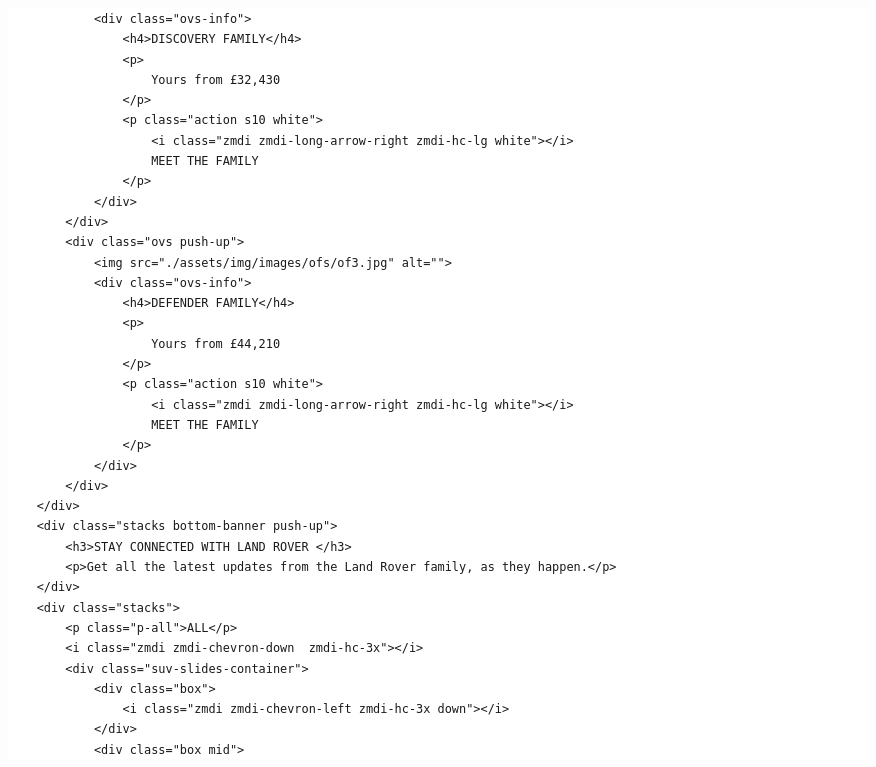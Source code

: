                <div class="ovs-info">
                    <h4>DISCOVERY FAMILY</h4>
                    <p>
                        Yours from £32,430
                    </p>
                    <p class="action s10 white">
                        <i class="zmdi zmdi-long-arrow-right zmdi-hc-lg white"></i>
                        MEET THE FAMILY
                    </p>
                </div>
            </div>
            <div class="ovs push-up">
                <img src="./assets/img/images/ofs/of3.jpg" alt="">
                <div class="ovs-info">
                    <h4>DEFENDER FAMILY</h4>
                    <p>
                        Yours from £44,210
                    </p>
                    <p class="action s10 white">
                        <i class="zmdi zmdi-long-arrow-right zmdi-hc-lg white"></i>
                        MEET THE FAMILY
                    </p>
                </div>
            </div>
        </div>
        <div class="stacks bottom-banner push-up">
            <h3>STAY CONNECTED WITH LAND ROVER </h3>
            <p>Get all the latest updates from the Land Rover family, as they happen.</p>
        </div>
        <div class="stacks">
            <p class="p-all">ALL</p>
            <i class="zmdi zmdi-chevron-down  zmdi-hc-3x"></i>
            <div class="suv-slides-container">
                <div class="box">
                    <i class="zmdi zmdi-chevron-left zmdi-hc-3x down"></i>
                </div>                
                <div class="box mid">